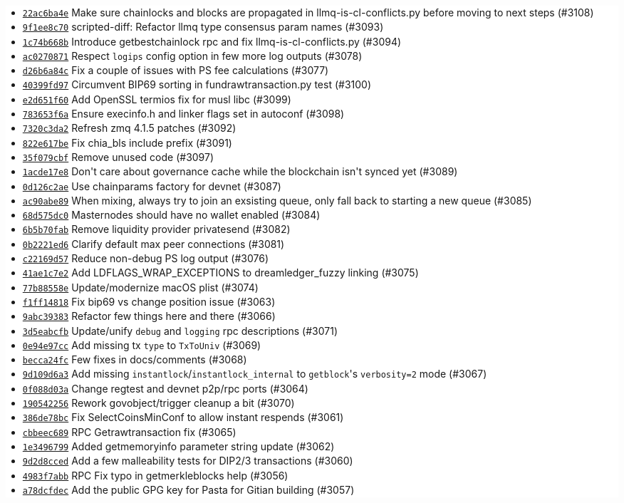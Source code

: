 - [`22ac6ba4e`](https://github.com/dreamledger/commit/22ac6ba4e) Make sure chainlocks and blocks are propagated in llmq-is-cl-conflicts.py before moving to next steps (#3108)
- [`9f1ee8c70`](https://github.com/dreamledger/commit/9f1ee8c70) scripted-diff: Refactor llmq type consensus param names (#3093)
- [`1c74b668b`](https://github.com/dreamledger/commit/1c74b668b) Introduce getbestchainlock rpc and fix llmq-is-cl-conflicts.py (#3094)
- [`ac0270871`](https://github.com/dreamledger/commit/ac0270871) Respect `logips` config option in few more log outputs (#3078)
- [`d26b6a84c`](https://github.com/dreamledger/commit/d26b6a84c) Fix a couple of issues with PS fee calculations (#3077)
- [`40399fd97`](https://github.com/dreamledger/commit/40399fd97) Circumvent BIP69 sorting in fundrawtransaction.py test (#3100)
- [`e2d651f60`](https://github.com/dreamledger/commit/e2d651f60) Add OpenSSL termios fix for musl libc (#3099)
- [`783653f6a`](https://github.com/dreamledger/commit/783653f6a) Ensure execinfo.h and linker flags set in autoconf (#3098)
- [`7320c3da2`](https://github.com/dreamledger/commit/7320c3da2) Refresh zmq 4.1.5 patches (#3092)
- [`822e617be`](https://github.com/dreamledger/commit/822e617be) Fix chia_bls include prefix (#3091)
- [`35f079cbf`](https://github.com/dreamledger/commit/35f079cbf) Remove unused code (#3097)
- [`1acde17e8`](https://github.com/dreamledger/commit/1acde17e8) Don't care about governance cache while the blockchain isn't synced yet (#3089)
- [`0d126c2ae`](https://github.com/dreamledger/commit/0d126c2ae) Use chainparams factory for devnet (#3087)
- [`ac90abe89`](https://github.com/dreamledger/commit/ac90abe89) When mixing, always try to join an exsisting queue, only fall back to starting a new queue (#3085)
- [`68d575dc0`](https://github.com/dreamledger/commit/68d575dc0) Masternodes should have no wallet enabled (#3084)
- [`6b5b70fab`](https://github.com/dreamledger/commit/6b5b70fab) Remove liquidity provider privatesend (#3082)
- [`0b2221ed6`](https://github.com/dreamledger/commit/0b2221ed6) Clarify default max peer connections (#3081)
- [`c22169d57`](https://github.com/dreamledger/commit/c22169d57) Reduce non-debug PS log output (#3076)
- [`41ae1c7e2`](https://github.com/dreamledger/commit/41ae1c7e2) Add LDFLAGS_WRAP_EXCEPTIONS to dreamledger_fuzzy linking (#3075)
- [`77b88558e`](https://github.com/dreamledger/commit/77b88558e) Update/modernize macOS plist (#3074)
- [`f1ff14818`](https://github.com/dreamledger/commit/f1ff14818) Fix bip69 vs change position issue (#3063)
- [`9abc39383`](https://github.com/dreamledger/commit/9abc39383) Refactor few things here and there (#3066)
- [`3d5eabcfb`](https://github.com/dreamledger/commit/3d5eabcfb) Update/unify `debug` and `logging` rpc descriptions (#3071)
- [`0e94e97cc`](https://github.com/dreamledger/commit/0e94e97cc) Add missing tx `type` to `TxToUniv` (#3069)
- [`becca24fc`](https://github.com/dreamledger/commit/becca24fc) Few fixes in docs/comments (#3068)
- [`9d109d6a3`](https://github.com/dreamledger/commit/9d109d6a3) Add missing `instantlock`/`instantlock_internal` to `getblock`'s `verbosity=2` mode (#3067)
- [`0f088d03a`](https://github.com/dreamledger/commit/0f088d03a) Change regtest and devnet p2p/rpc ports (#3064)
- [`190542256`](https://github.com/dreamledger/commit/190542256) Rework govobject/trigger cleanup a bit (#3070)
- [`386de78bc`](https://github.com/dreamledger/commit/386de78bc) Fix SelectCoinsMinConf to allow instant respends (#3061)
- [`cbbeec689`](https://github.com/dreamledger/commit/cbbeec689) RPC Getrawtransaction fix (#3065)
- [`1e3496799`](https://github.com/dreamledger/commit/1e3496799) Added getmemoryinfo parameter string update (#3062)
- [`9d2d8cced`](https://github.com/dreamledger/commit/9d2d8cced) Add a few malleability tests for DIP2/3 transactions (#3060)
- [`4983f7abb`](https://github.com/dreamledger/commit/4983f7abb) RPC Fix typo in getmerkleblocks help (#3056)
- [`a78dcfdec`](https://github.com/dreamledger/commit/a78dcfdec) Add the public GPG key for Pasta for Gitian building (#3057)